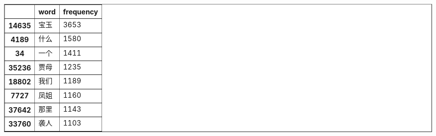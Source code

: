 


<div>
<style scoped>
    .dataframe tbody tr th:only-of-type {
        vertical-align: middle;
    }

    .dataframe tbody tr th {
        vertical-align: top;
    }
    
    .dataframe thead th {
        text-align: right;
    }
</style>
<table border="1" class="dataframe">
  <thead>
    <tr style="text-align: right;">
      <th></th>
      <th>word</th>
      <th>frequency</th>
    </tr>
  </thead>
  <tbody>
    <tr>
      <th>14635</th>
      <td>宝玉</td>
      <td>3653</td>
    </tr>
    <tr>
      <th>4189</th>
      <td>什么</td>
      <td>1580</td>
    </tr>
    <tr>
      <th>34</th>
      <td>一个</td>
      <td>1411</td>
    </tr>
    <tr>
      <th>35236</th>
      <td>贾母</td>
      <td>1235</td>
    </tr>
    <tr>
      <th>18802</th>
      <td>我们</td>
      <td>1189</td>
    </tr>
    <tr>
      <th>7727</th>
      <td>凤姐</td>
      <td>1160</td>
    </tr>
    <tr>
      <th>37642</th>
      <td>那里</td>
      <td>1143</td>
    </tr>
    <tr>
      <th>33760</th>
      <td>袭人</td>
      <td>1103</td>
    </tr>